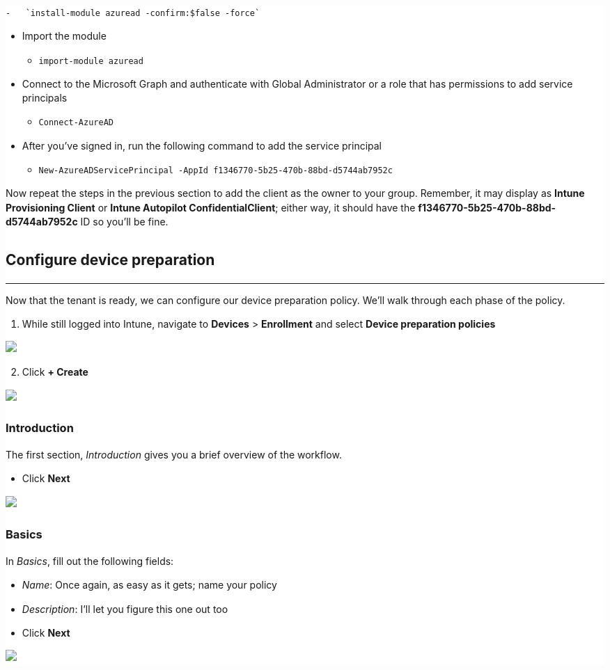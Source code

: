     -   `install-module azuread -confirm:$false -force`
        
-   Import the module
    
    -   `import-module azuread`
        
-   Connect to the Microsoft Graph and authenticate with Global Administrator or a role that has permissions to add service principals
    
    -   `Connect-AzureAD`
        
-   After you’ve signed in, run the following command to add the service principal
    
    -   `New-AzureADServicePrincipal -AppId f1346770-5b25-470b-88bd-d5744ab7952c`
        

Now repeat the steps in the previous section to add the client as the owner to your group. Remember, it may display as **Intune Provisioning Client** or **Intune Autopilot ConfidentialClient**; either way, it should have the **f1346770-5b25-470b-88bd-d5744ab7952c** ID so you’ll be fine.

## Configure device preparation
---

Now that the tenant is ready, we can configure our device preparation policy. We’ll walk through each phase of the policy.

1. While still logged into Intune, navigate to **Devices** > **Enrollment** and select **Device preparation policies**
    

![](https://getrubixsitecms.blob.core.windows.net/public-assets/content/v1/5dd365a31aa1fd743bc30b8e/3916f176-4279-4049-8193-e23e30ecf762/Screenshot+2024-06-08+at+2.54.08%E2%80%AFPM.png)

2. Click **\+ Create**
    

![](https://getrubixsitecms.blob.core.windows.net/public-assets/content/v1/5dd365a31aa1fd743bc30b8e/155627a3-a332-4919-b2c0-6263e6b164a9/Screenshot+2024-06-08+at+2.55.01%E2%80%AFPM.png)

### Introduction

The first section, _Introduction_ gives you a brief overview of the workflow.

-   Click **Next**
    

![](https://getrubixsitecms.blob.core.windows.net/public-assets/content/v1/5dd365a31aa1fd743bc30b8e/677ce45c-1938-4014-a4aa-fa01b52af931/Screenshot+2024-06-08+at+2.55.50%E2%80%AFPM.png)

### Basics

In _Basics_, fill out the following fields:

-   _Name_: Once again, as easy as it gets; name your policy
    
-   _Description_: I’ll let you figure this one out too
    
-   Click **Next**
    

![](https://getrubixsitecms.blob.core.windows.net/public-assets/content/v1/5dd365a31aa1fd743bc30b8e/271e0fe6-6ee5-4ba0-b4a8-5ce4d0cc7ffb/Screenshot+2024-06-08+at+2.56.40%E2%80%AFPM.png)
